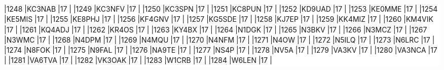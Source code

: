 |1248 |KC3NAB  |17    |
|1249 |KC3NFV  |17    |
|1250 |KC3SPN  |17    |
|1251 |KC8PUN  |17    |
|1252 |KD9UAD  |17    |
|1253 |KE0MME  |17    |
|1254 |KE5MIS  |17    |
|1255 |KE8PHJ  |17    |
|1256 |KF4GNV  |17    |
|1257 |KG5SDE  |17    |
|1258 |KJ7EP   |17    |
|1259 |KK4MIZ  |17    |
|1260 |KM4VIK  |17    |
|1261 |KQ4ADJ  |17    |
|1262 |KR4OS   |17    |
|1263 |KY4BX   |17    |
|1264 |N1DGK   |17    |
|1265 |N3BKV   |17    |
|1266 |N3MCZ   |17    |
|1267 |N3WMC   |17    |
|1268 |N4DPM   |17    |
|1269 |N4MQU   |17    |
|1270 |N4NFM   |17    |
|1271 |N4OW    |17    |
|1272 |N5ILQ   |17    |
|1273 |N6LRC   |17    |
|1274 |N8FOK   |17    |
|1275 |N9FAL   |17    |
|1276 |NA9TE   |17    |
|1277 |NS4P    |17    |
|1278 |NV5A    |17    |
|1279 |VA3KV   |17    |
|1280 |VA3NCA  |17    |
|1281 |VA6TVA  |17    |
|1282 |VK3OAK  |17    |
|1283 |W1CRB   |17    |
|1284 |W6LEN   |17    |